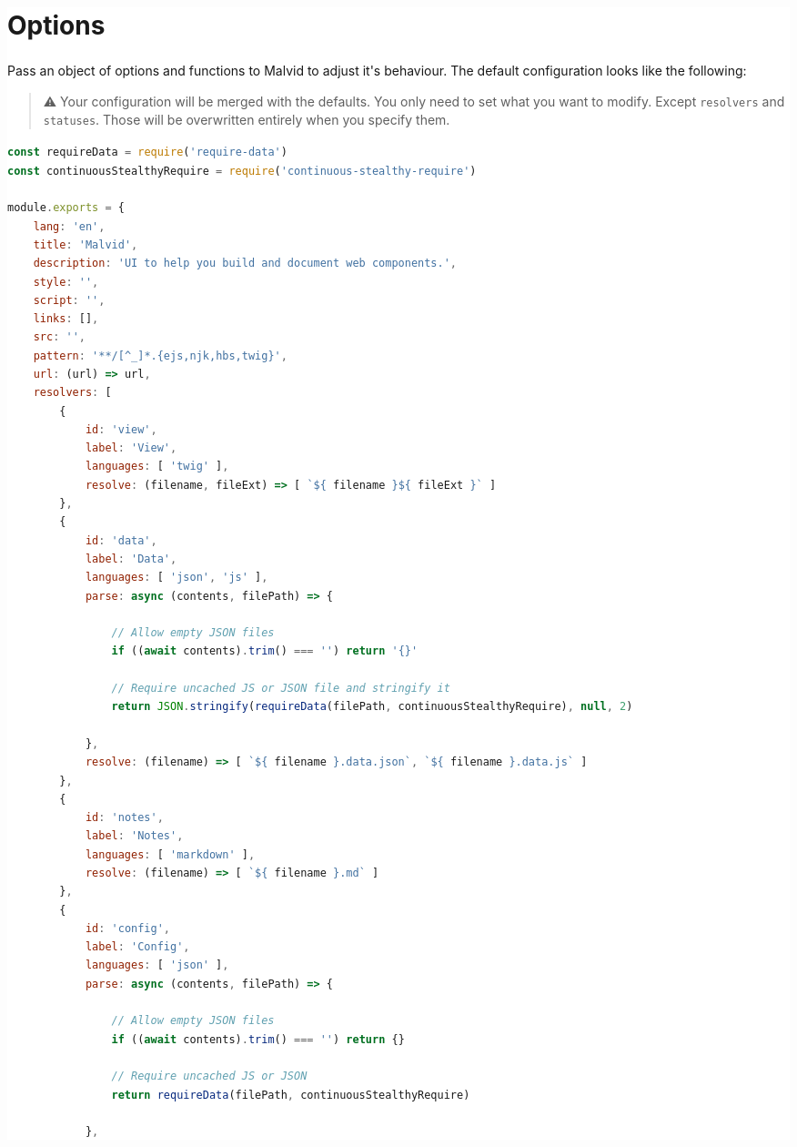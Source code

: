 # Options

Pass an object of options and functions to Malvid to adjust it's behaviour. The default configuration looks like the following:

> ⚠️ Your configuration will be merged with the defaults. You only need to set what you want to modify. Except `resolvers` and `statuses`. Those will be overwritten entirely when you specify them.

```js
const requireData = require('require-data')
const continuousStealthyRequire = require('continuous-stealthy-require')

module.exports = {
	lang: 'en',
	title: 'Malvid',
	description: 'UI to help you build and document web components.',
	style: '',
	script: '',
	links: [],
	src: '',
	pattern: '**/[^_]*.{ejs,njk,hbs,twig}',
	url: (url) => url,
	resolvers: [
		{
			id: 'view',
			label: 'View',
			languages: [ 'twig' ],
			resolve: (filename, fileExt) => [ `${ filename }${ fileExt }` ]
		},
		{
			id: 'data',
			label: 'Data',
			languages: [ 'json', 'js' ],
			parse: async (contents, filePath) => {

				// Allow empty JSON files
				if ((await contents).trim() === '') return '{}'

				// Require uncached JS or JSON file and stringify it
				return JSON.stringify(requireData(filePath, continuousStealthyRequire), null, 2)

			},
			resolve: (filename) => [ `${ filename }.data.json`, `${ filename }.data.js` ]
		},
		{
			id: 'notes',
			label: 'Notes',
			languages: [ 'markdown' ],
			resolve: (filename) => [ `${ filename }.md` ]
		},
		{
			id: 'config',
			label: 'Config',
			languages: [ 'json' ],
			parse: async (contents, filePath) => {

				// Allow empty JSON files
				if ((await contents).trim() === '') return {}

				// Require uncached JS or JSON
				return requireData(filePath, continuousStealthyRequire)

			},
```